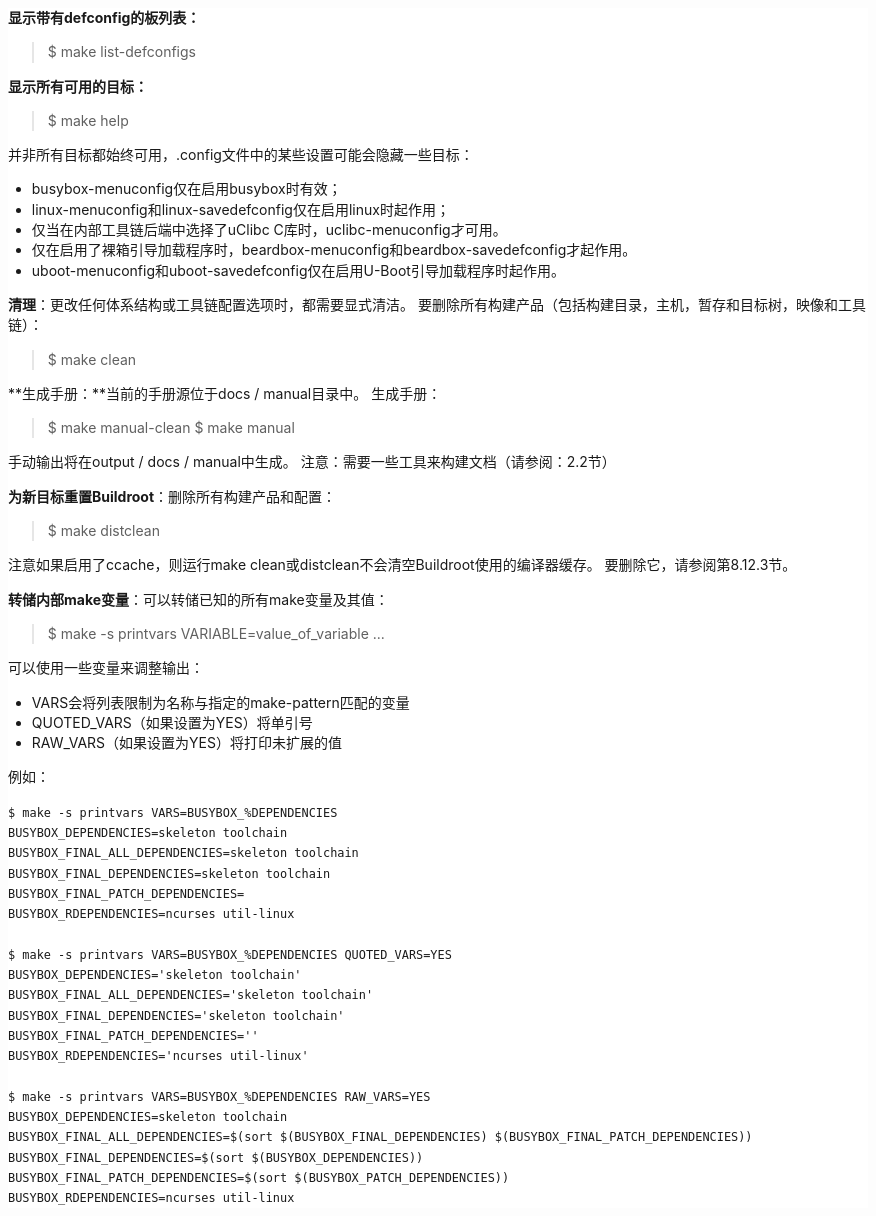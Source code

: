 **显示带有defconfig的板列表：**
> $ make list-defconfigs

**显示所有可用的目标：**
> $ make help

并非所有目标都始终可用，.config文件中的某些设置可能会隐藏一些目标：
* busybox-menuconfig仅在启用busybox时有效；
* linux-menuconfig和linux-savedefconfig仅在启用linux时起作用；
* 仅当在内部工具链后端中选择了uClibc C库时，uclibc-menuconfig才可用。
* 仅在启用了裸箱引导加载程序时，beardbox-menuconfig和beardbox-savedefconfig才起作用。
* uboot-menuconfig和uboot-savedefconfig仅在启用U-Boot引导加载程序时起作用。

**清理**：更改任何体系结构或工具链配置选项时，都需要显式清洁。 要删除所有构建产品（包括构建目录，主机，暂存和目标树，映像和工具链）：
> $ make clean

**生成手册：**当前的手册源位于docs / manual目录中。 生成手册：
> $ make manual-clean
> $ make manual

手动输出将在output / docs / manual中生成。
注意：需要一些工具来构建文档（请参阅：2.2节）

**为新目标重置Buildroot**：删除所有构建产品和配置：
> $ make distclean

注意如果启用了ccache，则运行make clean或distclean不会清空Buildroot使用的编译器缓存。 要删除它，请参阅第8.12.3节。

**转储内部make变量**：可以转储已知的所有make变量及其值：
> $ make -s printvars
> VARIABLE=value_of_variable
...

可以使用一些变量来调整输出：
* VARS会将列表限制为名称与指定的make-pattern匹配的变量
* QUOTED_VARS（如果设置为YES）将单引号
* RAW_VARS（如果设置为YES）将打印未扩展的值

例如：
```shell
$ make -s printvars VARS=BUSYBOX_%DEPENDENCIES
BUSYBOX_DEPENDENCIES=skeleton toolchain
BUSYBOX_FINAL_ALL_DEPENDENCIES=skeleton toolchain
BUSYBOX_FINAL_DEPENDENCIES=skeleton toolchain
BUSYBOX_FINAL_PATCH_DEPENDENCIES=
BUSYBOX_RDEPENDENCIES=ncurses util-linux

$ make -s printvars VARS=BUSYBOX_%DEPENDENCIES QUOTED_VARS=YES
BUSYBOX_DEPENDENCIES='skeleton toolchain'
BUSYBOX_FINAL_ALL_DEPENDENCIES='skeleton toolchain'
BUSYBOX_FINAL_DEPENDENCIES='skeleton toolchain'
BUSYBOX_FINAL_PATCH_DEPENDENCIES=''
BUSYBOX_RDEPENDENCIES='ncurses util-linux'

$ make -s printvars VARS=BUSYBOX_%DEPENDENCIES RAW_VARS=YES
BUSYBOX_DEPENDENCIES=skeleton toolchain
BUSYBOX_FINAL_ALL_DEPENDENCIES=$(sort $(BUSYBOX_FINAL_DEPENDENCIES) $(BUSYBOX_FINAL_PATCH_DEPENDENCIES))
BUSYBOX_FINAL_DEPENDENCIES=$(sort $(BUSYBOX_DEPENDENCIES))
BUSYBOX_FINAL_PATCH_DEPENDENCIES=$(sort $(BUSYBOX_PATCH_DEPENDENCIES))
BUSYBOX_RDEPENDENCIES=ncurses util-linux
```
